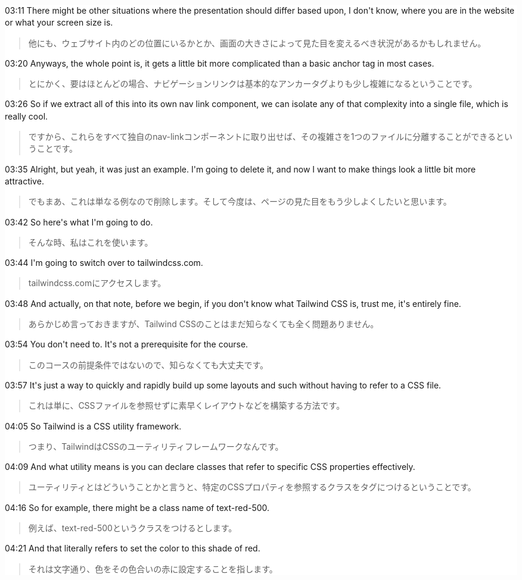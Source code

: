 03:11
There might be other situations where the presentation should differ based upon, I don't know, where you are in the website or what your screen size is.
> 他にも、ウェブサイト内のどの位置にいるかとか、画面の大きさによって見た目を変えるべき状況があるかもしれません。

03:20
Anyways, the whole point is, it gets a little bit more complicated than a basic anchor tag in most cases.
> とにかく、要はほとんどの場合、ナビゲーションリンクは基本的なアンカータグよりも少し複雑になるということです。

03:26
So if we extract all of this into its own nav link component, we can isolate any of that complexity into a single file, which is really cool.
> ですから、これらをすべて独自のnav-linkコンポーネントに取り出せば、その複雑さを1つのファイルに分離することができるということです。

03:35
Alright, but yeah, it was just an example. I'm going to delete it, and now I want to make things look a little bit more attractive.
> でもまあ、これは単なる例なので削除します。そして今度は、ページの見た目をもう少しよくしたいと思います。

03:42
So here's what I'm going to do.
> そんな時、私はこれを使います。

03:44
I'm going to switch over to tailwindcss.com.
> tailwindcss.comにアクセスします。

03:48
And actually, on that note, before we begin, if you don't know what Tailwind CSS is, trust me, it's entirely fine.
> あらかじめ言っておきますが、Tailwind CSSのことはまだ知らなくても全く問題ありません。

03:54
You don't need to. It's not a prerequisite for the course.
> このコースの前提条件ではないので、知らなくても大丈夫です。

03:57
It's just a way to quickly and rapidly build up some layouts and such without having to refer to a CSS file.
> これは単に、CSSファイルを参照せずに素早くレイアウトなどを構築する方法です。

04:05
So Tailwind is a CSS utility framework.
> つまり、TailwindはCSSのユーティリティフレームワークなんです。

04:09
And what utility means is you can declare classes that refer to specific CSS properties effectively.
> ユーティリティとはどういうことかと言うと、特定のCSSプロパティを参照するクラスをタグにつけるということです。

04:16
So for example, there might be a class name of text-red-500.
> 例えば、text-red-500というクラスをつけるとします。

04:21
And that literally refers to set the color to this shade of red.
> それは文字通り、色をその色合いの赤に設定することを指します。
